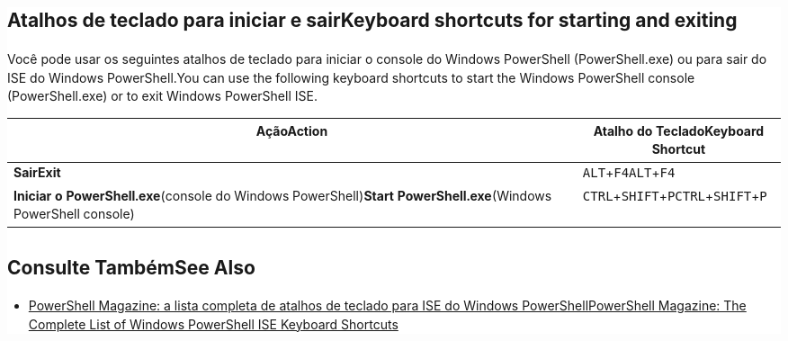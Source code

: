 ## <a name="keyboard-shortcuts-for-starting-and-exiting"></a><span data-ttu-id="bae62-272">Atalhos de teclado para iniciar e sair</span><span class="sxs-lookup"><span data-stu-id="bae62-272">Keyboard shortcuts for starting and exiting</span></span>

<span data-ttu-id="bae62-273">Você pode usar os seguintes atalhos de teclado para iniciar o console do Windows PowerShell (PowerShell.exe) ou para sair do ISE do Windows PowerShell.</span><span class="sxs-lookup"><span data-stu-id="bae62-273">You can use the following keyboard shortcuts to start the Windows PowerShell console (PowerShell.exe) or to exit Windows PowerShell ISE.</span></span>

|                        <span data-ttu-id="bae62-274">Ação</span><span class="sxs-lookup"><span data-stu-id="bae62-274">Action</span></span>                        |               <span data-ttu-id="bae62-275">Atalho do Teclado</span><span class="sxs-lookup"><span data-stu-id="bae62-275">Keyboard Shortcut</span></span>               |
| ---------------------------------------------------- | --------------------------------------------- |
| <span data-ttu-id="bae62-276">**Sair**</span><span class="sxs-lookup"><span data-stu-id="bae62-276">**Exit**</span></span>                                             | <span data-ttu-id="bae62-277"><kbd>ALT</kbd>+<kbd>F4</kbd></span><span class="sxs-lookup"><span data-stu-id="bae62-277"><kbd>ALT</kbd>+<kbd>F4</kbd></span></span>                  |
| <span data-ttu-id="bae62-278">**Iniciar o PowerShell.exe**(console do Windows PowerShell)</span><span class="sxs-lookup"><span data-stu-id="bae62-278">**Start PowerShell.exe**(Windows PowerShell console)</span></span> | <span data-ttu-id="bae62-279"><kbd>CTRL</kbd>+<kbd>SHIFT</kbd>+<kbd>P</kbd></span><span class="sxs-lookup"><span data-stu-id="bae62-279"><kbd>CTRL</kbd>+<kbd>SHIFT</kbd>+<kbd>P</kbd></span></span> |

## <a name="see-also"></a><span data-ttu-id="bae62-280">Consulte Também</span><span class="sxs-lookup"><span data-stu-id="bae62-280">See Also</span></span>

- [<span data-ttu-id="bae62-281">PowerShell Magazine: a lista completa de atalhos de teclado para ISE do Windows PowerShell</span><span class="sxs-lookup"><span data-stu-id="bae62-281">PowerShell Magazine: The Complete List of Windows PowerShell ISE Keyboard Shortcuts</span></span>](https://www.powershellmagazine.com/2013/01/29/the-complete-list-of-powershell-ise-3-0-keyboard-shortcuts/)
